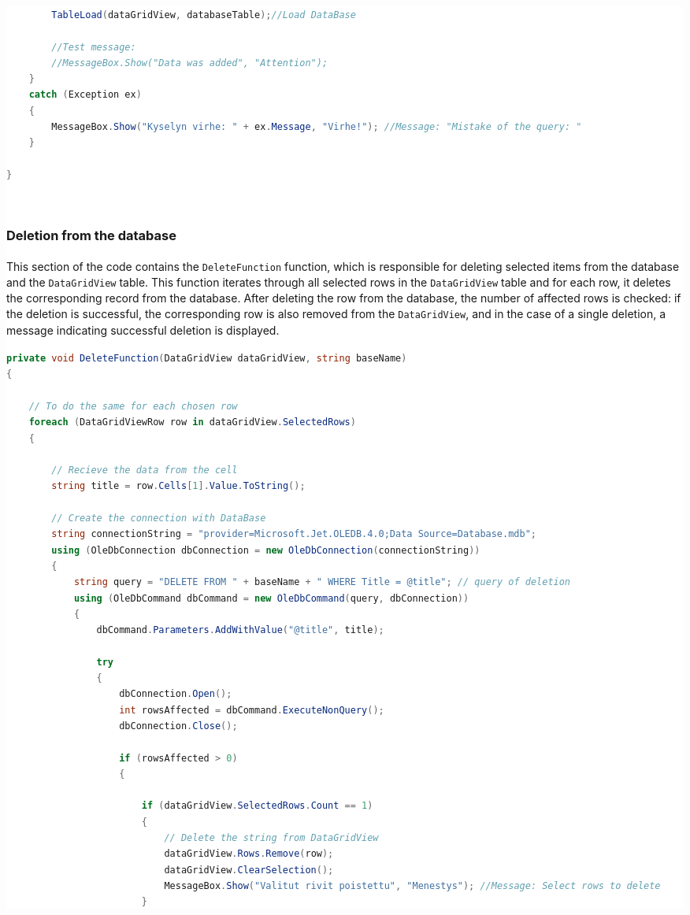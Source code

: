 ```C#
        TableLoad(dataGridView, databaseTable);//Load DataBase

        //Test message:
        //MessageBox.Show("Data was added", "Attention");
    }
    catch (Exception ex)
    {
        MessageBox.Show("Kyselyn virhe: " + ex.Message, "Virhe!"); //Message: "Mistake of the query: "
    }

}

```

<br>

### Deletion from the database

This section of the code contains the `DeleteFunction` function, which is responsible for deleting selected items from the database and the `DataGridView` table. This function iterates through all selected rows in the `DataGridView` table and for each row, it deletes the corresponding record from the database. After deleting the row from the database, the number of affected rows is checked: if the deletion is successful, the corresponding row is also removed from the `DataGridView`, and in the case of a single deletion, a message indicating successful deletion is displayed.

```C#
private void DeleteFunction(DataGridView dataGridView, string baseName)
{

    // To do the same for each chosen row
    foreach (DataGridViewRow row in dataGridView.SelectedRows)
    {

        // Recieve the data from the cell
        string title = row.Cells[1].Value.ToString();

        // Create the connection with DataBase
        string connectionString = "provider=Microsoft.Jet.OLEDB.4.0;Data Source=Database.mdb";
        using (OleDbConnection dbConnection = new OleDbConnection(connectionString))
        {
            string query = "DELETE FROM " + baseName + " WHERE Title = @title"; // query of deletion
            using (OleDbCommand dbCommand = new OleDbCommand(query, dbConnection))
            {
                dbCommand.Parameters.AddWithValue("@title", title);

                try
                {
                    dbConnection.Open();
                    int rowsAffected = dbCommand.ExecuteNonQuery();
                    dbConnection.Close();

                    if (rowsAffected > 0)
                    {

                        if (dataGridView.SelectedRows.Count == 1)
                        {
                            // Delete the string from DataGridView
                            dataGridView.Rows.Remove(row);
                            dataGridView.ClearSelection();
                            MessageBox.Show("Valitut rivit poistettu", "Menestys"); //Message: Select rows to delete
                        }
```